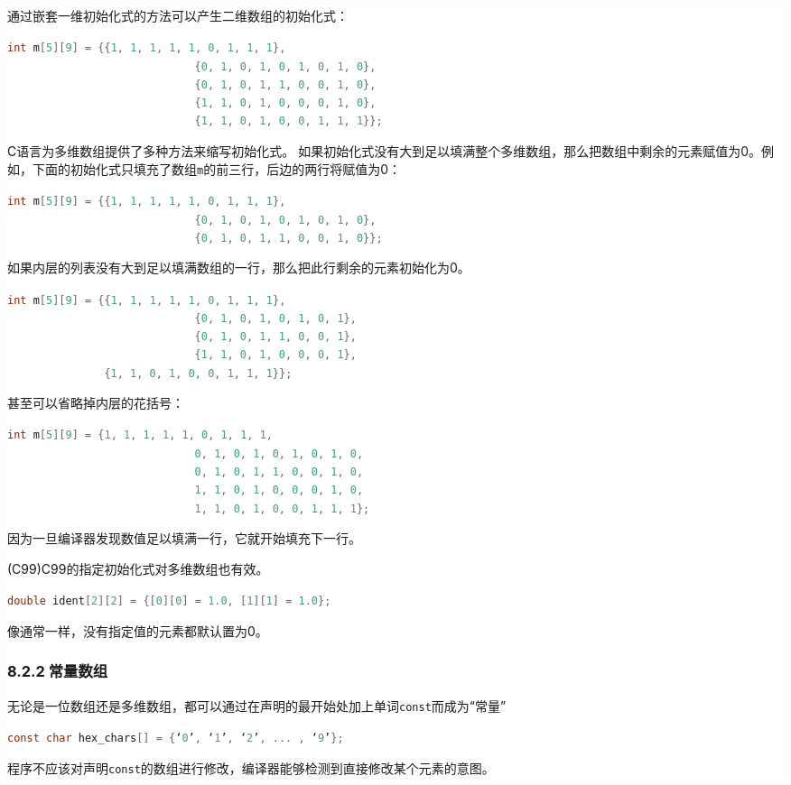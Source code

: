 通过嵌套一维初始化式的方法可以产生二维数组的初始化式：

```C
int m[5][9] = {{1, 1, 1, 1, 1, 0, 1, 1, 1},
							 {0, 1, 0, 1, 0, 1, 0, 1, 0},
							 {0, 1, 0, 1, 1, 0, 0, 1, 0},
							 {1, 1, 0, 1, 0, 0, 0, 1, 0},
							 {1, 1, 0, 1, 0, 0, 1, 1, 1}};
```

C语言为多维数组提供了多种方法来缩写初始化式。
如果初始化式没有大到足以填满整个多维数组，那么把数组中剩余的元素赋值为0。例如，下面的初始化式只填充了数组`m`的前三行，后边的两行将赋值为0：

```c
int m[5][9] = {{1, 1, 1, 1, 1, 0, 1, 1, 1},
							 {0, 1, 0, 1, 0, 1, 0, 1, 0},
							 {0, 1, 0, 1, 1, 0, 0, 1, 0}};
```

如果内层的列表没有大到足以填满数组的一行，那么把此行剩余的元素初始化为0。

```C
int m[5][9] = {{1, 1, 1, 1, 1, 0, 1, 1, 1},
							 {0, 1, 0, 1, 0, 1, 0, 1},
							 {0, 1, 0, 1, 1, 0, 0, 1},
							 {1, 1, 0, 1, 0, 0, 0, 1},
               {1, 1, 0, 1, 0, 0, 1, 1, 1}};
```

甚至可以省略掉内层的花括号：

```c
int m[5][9] = {1, 1, 1, 1, 1, 0, 1, 1, 1,
							 0, 1, 0, 1, 0, 1, 0, 1, 0,
							 0, 1, 0, 1, 1, 0, 0, 1, 0,
							 1, 1, 0, 1, 0, 0, 0, 1, 0,
							 1, 1, 0, 1, 0, 0, 1, 1, 1};
```

因为一旦编译器发现数值足以填满一行，它就开始填充下一行。



(C99)C99的指定初始化式对多维数组也有效。

```c
double ident[2][2] = {[0][0] = 1.0, [1][1] = 1.0};
```


像通常一样，没有指定值的元素都默认置为0。

### 8.2.2 常量数组

无论是一位数组还是多维数组，都可以通过在声明的最开始处加上单词`const`而成为“常量”

```c
const char hex_chars[] = {‘0’, ‘1’, ‘2’, ... , ‘9’};
```

程序不应该对声明`const`的数组进行修改，编译器能够检测到直接修改某个元素的意图。

